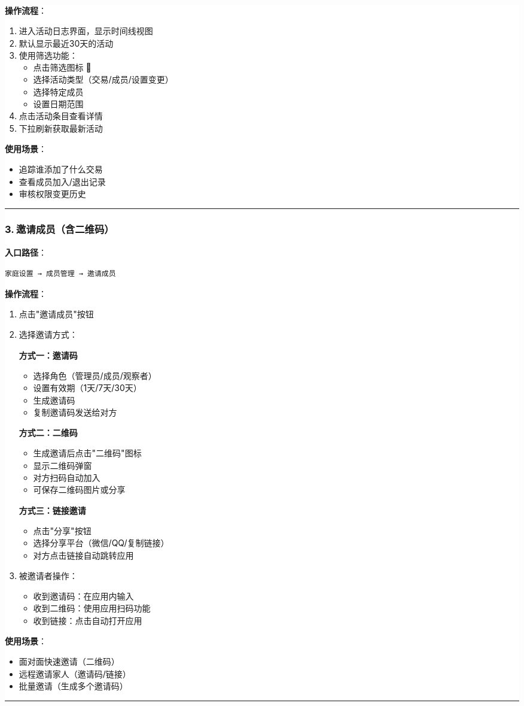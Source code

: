 **操作流程**：
1. 进入活动日志界面，显示时间线视图
2. 默认显示最近30天的活动
3. 使用筛选功能：
   - 点击筛选图标 🔽
   - 选择活动类型（交易/成员/设置变更）
   - 选择特定成员
   - 设置日期范围
4. 点击活动条目查看详情
5. 下拉刷新获取最新活动

**使用场景**：
- 追踪谁添加了什么交易
- 查看成员加入/退出记录
- 审核权限变更历史

---

### 3. 邀请成员（含二维码）

**入口路径**：
```
家庭设置 → 成员管理 → 邀请成员
```

**操作流程**：
1. 点击"邀请成员"按钮
2. 选择邀请方式：
   
   **方式一：邀请码**
   - 选择角色（管理员/成员/观察者）
   - 设置有效期（1天/7天/30天）
   - 生成邀请码
   - 复制邀请码发送给对方
   
   **方式二：二维码**
   - 生成邀请后点击"二维码"图标
   - 显示二维码弹窗
   - 对方扫码自动加入
   - 可保存二维码图片或分享
   
   **方式三：链接邀请**
   - 点击"分享"按钮
   - 选择分享平台（微信/QQ/复制链接）
   - 对方点击链接自动跳转应用

3. 被邀请者操作：
   - 收到邀请码：在应用内输入
   - 收到二维码：使用应用扫码功能
   - 收到链接：点击自动打开应用

**使用场景**：
- 面对面快速邀请（二维码）
- 远程邀请家人（邀请码/链接）
- 批量邀请（生成多个邀请码）

---
